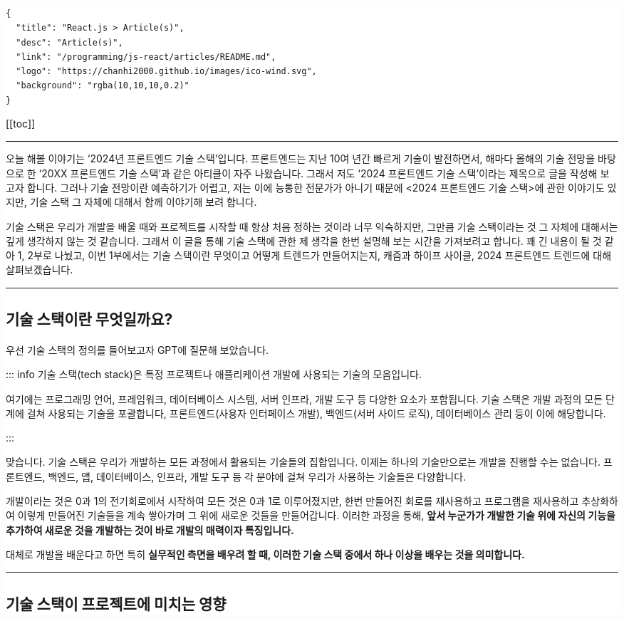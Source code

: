 ```component VPCard
{
  "title": "React.js > Article(s)",
  "desc": "Article(s)",
  "link": "/programming/js-react/articles/README.md",
  "logo": "https://chanhi2000.github.io/images/ico-wind.svg",
  "background": "rgba(10,10,10,0.2)"
}
```

[[toc]]

---

<SiteInfo
  name="2024 프론트엔드 기술 스택 트렌드 이야기 (1) | 요즘IT"
  desc="오늘 해볼 이야기는 ‘2024년 프론트엔드 기술 스택’입니다. 기술 스택은 우리가 개발을 배울 때와 프로젝트를 시작할 때 항상 처음 정하는 것이라 너무 익숙하지만, 그만큼 기술 스택이라는 것 그 자체에 대해서는 깊게 생각하지 않는 것 같습니다. 그래서 이 글을 통해 기술 스택에 관한 제 생각을 한번 설명해 보는 시간을 가져보려고 합니다. 꽤 긴 내용이 될 것 같아 1, 2부로 나눴고, 이번 1부에서는 기술 스택이란 무엇이고 어떻게 트렌드가 만들어지는지, 캐즘과 하이프 사이클, 2024 프론트엔드 트렌드에 대해 살펴보겠습니다."
  url="https://yozm.wishket.com/magazine/detail/2625/"
  logo="https://yozm.wishket.com/static/renewal/img/global/gnb_yozmit.svg"
  preview="https://yozm.wishket.com/media/news/2625/image__3_.png"/>

오늘 해볼 이야기는 ‘2024년 프론트엔드 기술 스택’입니다. 프론트엔드는 지난 10여 년간 빠르게 기술이 발전하면서, 해마다 올해의 기술 전망을 바탕으로 한 ‘20XX 프론트엔드 기술 스택’과 같은 아티클이 자주 나왔습니다. 그래서 저도 ‘2024 프론트엔드 기술 스택’이라는 제목으로 글을 작성해 보고자 합니다. 그러나 기술 전망이란 예측하기가 어렵고, 저는 이에 능통한 전문가가 아니기 때문에 <2024 프론트엔드 기술 스택>에 관한 이야기도 있지만, 기술 스택 그 자체에 대해서 함께 이야기해 보려 합니다.

기술 스택은 우리가 개발을 배울 때와 프로젝트를 시작할 때 항상 처음 정하는 것이라 너무 익숙하지만, 그만큼 기술 스택이라는 것 그 자체에 대해서는 깊게 생각하지 않는 것 같습니다. 그래서 이 글을 통해 기술 스택에 관한 제 생각을 한번 설명해 보는 시간을 가져보려고 합니다. 꽤 긴 내용이 될 것 같아 1, 2부로 나눴고, 이번 1부에서는 기술 스택이란 무엇이고 어떻게 트렌드가 만들어지는지, 캐즘과 하이프 사이클, 2024 프론트엔드 트렌드에 대해 살펴보겠습니다.

---

## 기술 스택이란 무엇일까요?

우선 기술 스택의 정의를 들어보고자 GPT에 질문해 보았습니다.

::: info 기술 스택(tech stack)은 특정 프로젝트나 애플리케이션 개발에 사용되는 기술의 모음입니다.

여기에는 프로그래밍 언어, 프레임워크, 데이터베이스 시스템, 서버 인프라, 개발 도구 등 다양한 요소가 포함됩니다. 기술 스택은 개발 과정의 모든 단계에 걸쳐 사용되는 기술을 포괄합니다, 프론트엔드(사용자 인터페이스 개발), 백엔드(서버 사이드 로직), 데이터베이스 관리 등이 이에 해당합니다.

:::

맞습니다. 기술 스택은 우리가 개발하는 모든 과정에서 활용되는 기술들의 집합입니다. 이제는 하나의 기술만으로는 개발을 진행할 수는 없습니다. 프론트엔드, 백엔드, 앱, 데이터베이스, 인프라, 개발 도구 등 각 분야에 걸쳐 우리가 사용하는 기술들은 다양합니다.

개발이라는 것은 0과 1의 전기회로에서 시작하여 모든 것은 0과 1로 이루어졌지만, 한번 만들어진 회로를 재사용하고 프로그램을 재사용하고 추상화하여 이렇게 만들어진 기술들을 계속 쌓아가며 그 위에 새로운 것들을 만들어갑니다. 이러한 과정을 통해, **앞서 누군가가 개발한 기술 위에 자신의 기능을 추가하여 새로운 것을 개발하는 것이 바로 개발의 매력이자 특징입니다.**

대체로 개발을 배운다고 하면 특히 **실무적인 측면을 배우려 할 때, 이러한 기술 스택 중에서 하나 이상을 배우는 것을 의미합니다.**

---

## 기술 스택이 프로젝트에 미치는 영향
